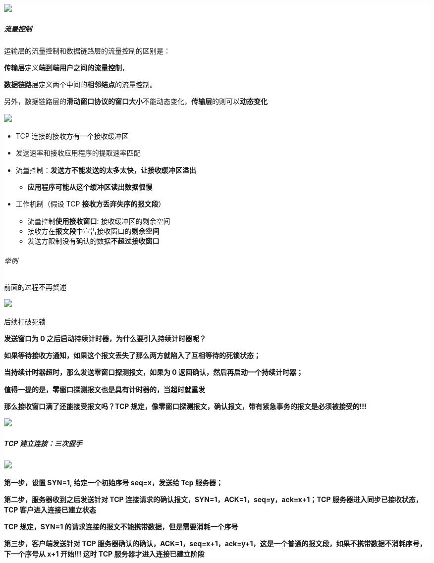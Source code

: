 ![](https://i-blog.csdnimg.cn/blog_migrate/2d5d6c2cb4ee56b5c5fe24a44e7d6481.png)

##### 流量控制

运输层的流量控制和数据链路层的流量控制的区别是：

**传输层**定义**端到端用户之间的流量控制**，

**数据链路**层定义两个中间的**相邻结点**的流量控制。

另外，数据链路层的**滑动窗口协议的窗口大小**不能动态变化，**传输层**的则可以**动态变化**

![](https://i-blog.csdnimg.cn/blog_migrate/a64289ef68c9838d35bb827d32a513a4.png)

*   TCP 连接的接收方有一个接收缓冲区
    
*   发送速率和接收应用程序的提取速率匹配
    
*   流量控制：**发送方不能发送的太多太快，让接收缓冲区溢出**
    
    *   **应用程序可能从这个缓冲区读出数据很慢**
*   工作机制（假设 TCP **接收方丢弃失序的报文段**）
    
    *   流量控制**使用接收窗口**: 接收缓冲区的剩余空间
    *   接收方在**报文段**中宣告接收窗口的**剩余空间**
    *   发送方限制没有确认的数据**不超过接收窗口**

###### 举例

前面的过程不再赘述

![](https://i-blog.csdnimg.cn/blog_migrate/bdbe4c748f61ad5053682601e39f2fba.png)

后续打破死锁

**发送窗口为 0 之后启动持续计时器，为什么要引入持续计时器呢？**

**如果等待接收方通知，如果这个报文丢失了那么两方就陷入了互相等待的死锁状态；**

**当持续计时器超时，那么发送零窗口探测报文，如果为 0 返回确认，然后再启动一个持续计时器；**

**值得一提的是，零窗口探测报文也是具有计时器的，当超时就重发**

**那么接收窗口满了还能接受报文吗？TCP 规定，像零窗口探测报文，确认报文，带有紧急事务的报文是必须被接受的!!!**

![](https://i-blog.csdnimg.cn/blog_migrate/5cc6245e5c2b7b540007be83d779dee5.png)

##### TCP 建立连接：三次握手

![](https://i-blog.csdnimg.cn/blog_migrate/bdb455e69709135e2c0c57ec61d515a1.png)

**第一步，设置 SYN=1, 给定一个初始序号 seq=x，发送给 Tcp 服务器；**

**第二步，服务器收到之后发送针对 TCP 连接请求的确认报文，SYN=1，ACK=1，seq=y，ack=x+1；TCP 服务器进入同步已接收状态，TCP 客户进入连接已建立状态**

**TCP 规定，SYN=1 的请求连接的报文不能携带数据，但是需要消耗一个序号**

**第三步，客户端发送针对 TCP 服务器确认的确认，ACK=1，seq=x+1，ack=y+1，这是一个普通的报文段，如果不携带数据不消耗序号，下一个序号从 x+1 开始!!! 这时 TCP 服务器才进入连接已建立阶段**
